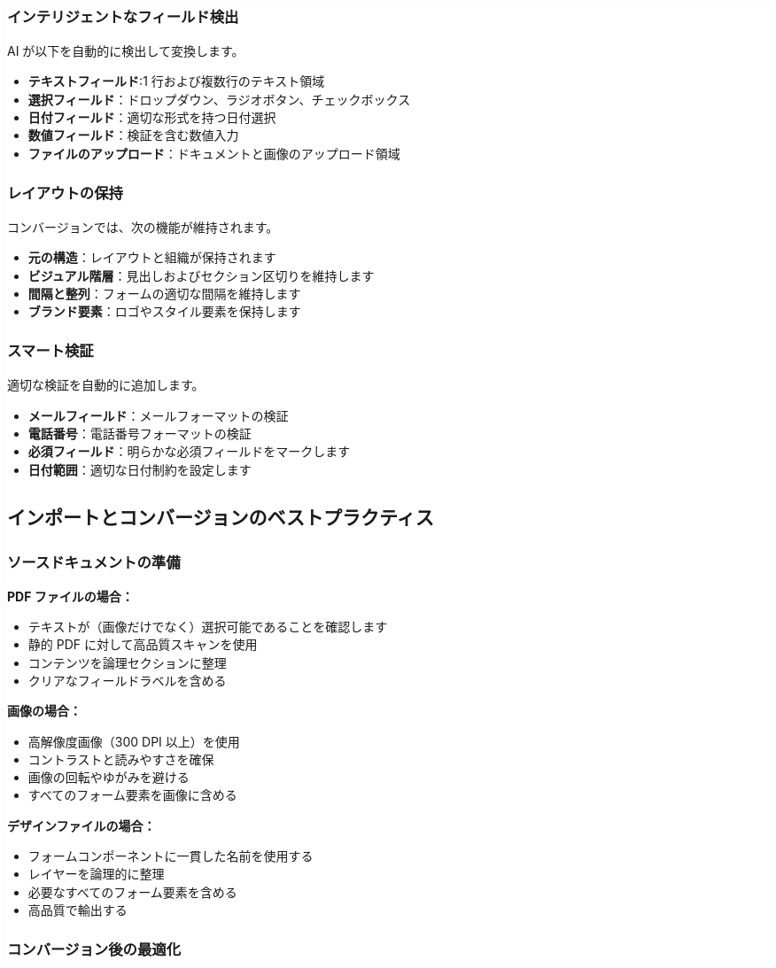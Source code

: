 ### インテリジェントなフィールド検出

AI が以下を自動的に検出して変換します。

- **テキストフィールド**:1 行および複数行のテキスト領域
- **選択フィールド**：ドロップダウン、ラジオボタン、チェックボックス
- **日付フィールド**：適切な形式を持つ日付選択
- **数値フィールド**：検証を含む数値入力
- **ファイルのアップロード**：ドキュメントと画像のアップロード領域

### レイアウトの保持

コンバージョンでは、次の機能が維持されます。

- **元の構造**：レイアウトと組織が保持されます
- **ビジュアル階層**：見出しおよびセクション区切りを維持します
- **間隔と整列**：フォームの適切な間隔を維持します
- **ブランド要素**：ロゴやスタイル要素を保持します

### スマート検証

適切な検証を自動的に追加します。

- **メールフィールド**：メールフォーマットの検証
- **電話番号**：電話番号フォーマットの検証
- **必須フィールド**：明らかな必須フィールドをマークします
- **日付範囲**：適切な日付制約を設定します

## インポートとコンバージョンのベストプラクティス

### ソースドキュメントの準備

**PDF ファイルの場合：**

- テキストが（画像だけでなく）選択可能であることを確認します
- 静的 PDF に対して高品質スキャンを使用
- コンテンツを論理セクションに整理
- クリアなフィールドラベルを含める

**画像の場合：**

- 高解像度画像（300 DPI 以上）を使用
- コントラストと読みやすさを確保
- 画像の回転やゆがみを避ける
- すべてのフォーム要素を画像に含める

**デザインファイルの場合：**

- フォームコンポーネントに一貫した名前を使用する
- レイヤーを論理的に整理
- 必要なすべてのフォーム要素を含める
- 高品質で輸出する

### コンバージョン後の最適化
